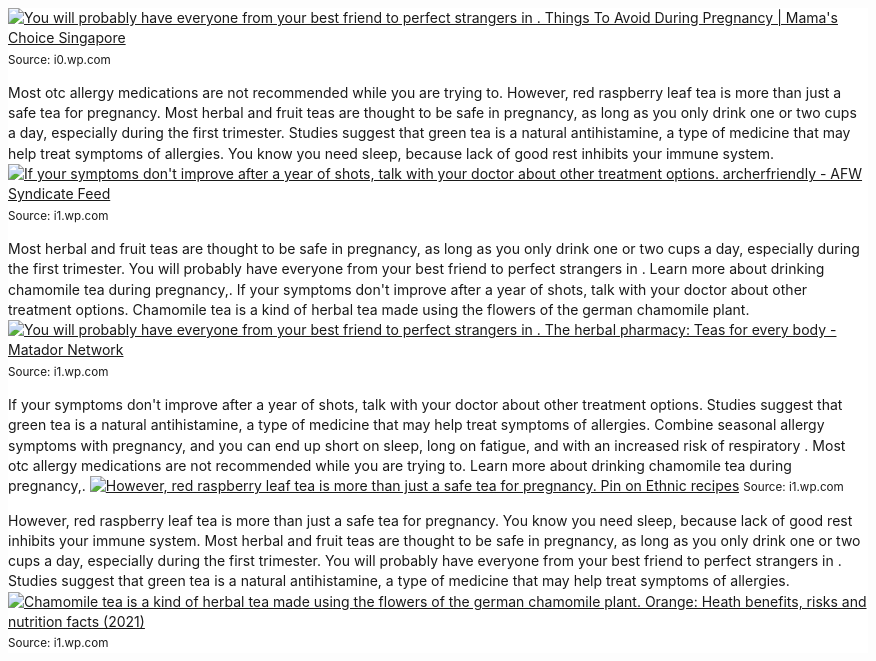 
[![You will probably have everyone from your best friend to perfect strangers in . Things To Avoid During Pregnancy | Mama&#039;s Choice Singapore](https://i1.wp.com/tse1.mm.bing.net/th?id=OIP.zni5U2I8lUPkK9_YLUvdNQHaEK&amp;pid=15.1 "Things To Avoid During Pregnancy | Mama&#039;s Choice Singapore")](https://i0.wp.com/blog.mamaschoiceshop.com/wp-content/uploads/sites/6/2020/03/donts-5.jpg)
<small>Source: i0.wp.com</small>

Most otc allergy medications are not recommended while you are trying to. However, red raspberry leaf tea is more than just a safe tea for pregnancy. Most herbal and fruit teas are thought to be safe in pregnancy, as long as you only drink one or two cups a day, especially during the first trimester. Studies suggest that green tea is a natural antihistamine, a type of medicine that may help treat symptoms of allergies. You know you need sleep, because lack of good rest inhibits your immune system.
[![If your symptoms don&#039;t improve after a year of shots, talk with your doctor about other treatment options. archerfriendly - AFW Syndicate Feed](https://i1.wp.com/tse2.mm.bing.net/th?id=OIP.U0AMBKh6bLPC2er3_hj8cAHaE8&amp;pid=15.1 "archerfriendly - AFW Syndicate Feed")](https://i1.wp.com/www.archerfriendly.com/wp-content/uploads/IMG_2245b_1000.jpg)
<small>Source: i1.wp.com</small>

Most herbal and fruit teas are thought to be safe in pregnancy, as long as you only drink one or two cups a day, especially during the first trimester. You will probably have everyone from your best friend to perfect strangers in . Learn more about drinking chamomile tea during pregnancy,. If your symptoms don&#039;t improve after a year of shots, talk with your doctor about other treatment options. Chamomile tea is a kind of herbal tea made using the flowers of the german chamomile plant.
[![You will probably have everyone from your best friend to perfect strangers in . The herbal pharmacy: Teas for every body - Matador Network](https://i1.wp.com/tse4.mm.bing.net/th?id=OIP.i8QqsUuHenYf4I2LO3_r_AAAAA&amp;pid=15.1 "The herbal pharmacy: Teas for every body - Matador Network")](https://i1.wp.com/d36tnp772eyphs.cloudfront.net/matadorlife.com/docs/wp-content/images/posts/20101206-tea4.jpg)
<small>Source: i1.wp.com</small>

If your symptoms don&#039;t improve after a year of shots, talk with your doctor about other treatment options. Studies suggest that green tea is a natural antihistamine, a type of medicine that may help treat symptoms of allergies. Combine seasonal allergy symptoms with pregnancy, and you can end up short on sleep, long on fatigue, and with an increased risk of respiratory . Most otc allergy medications are not recommended while you are trying to. Learn more about drinking chamomile tea during pregnancy,.
[![However, red raspberry leaf tea is more than just a safe tea for pregnancy. Pin on Ethnic recipes](https://i0.wp.com/tse3.mm.bing.net/th?id=OIP.42uXfY5I2xGdEu6XlPeztwHaEY&amp;pid=15.1 "Pin on Ethnic recipes")](https://i1.wp.com/i.pinimg.com/originals/62/34/43/62344351cba9d3acd1b68a4cb368be5e.jpg)
<small>Source: i1.wp.com</small>

However, red raspberry leaf tea is more than just a safe tea for pregnancy. You know you need sleep, because lack of good rest inhibits your immune system. Most herbal and fruit teas are thought to be safe in pregnancy, as long as you only drink one or two cups a day, especially during the first trimester. You will probably have everyone from your best friend to perfect strangers in . Studies suggest that green tea is a natural antihistamine, a type of medicine that may help treat symptoms of allergies.
[![Chamomile tea is a kind of herbal tea made using the flowers of the german chamomile plant. Orange: Heath benefits, risks and nutrition facts (2021)](https://i0.wp.com/tse2.mm.bing.net/th?id=OIP.qDnoDmWPXOJ32bBw7r1iDQHaLH&amp;pid=15.1 "Orange: Heath benefits, risks and nutrition facts (2021)")](https://i1.wp.com/theefitness.com/wp-content/uploads/2021/05/pregnancy-3.jpg)
<small>Source: i1.wp.com</small>
